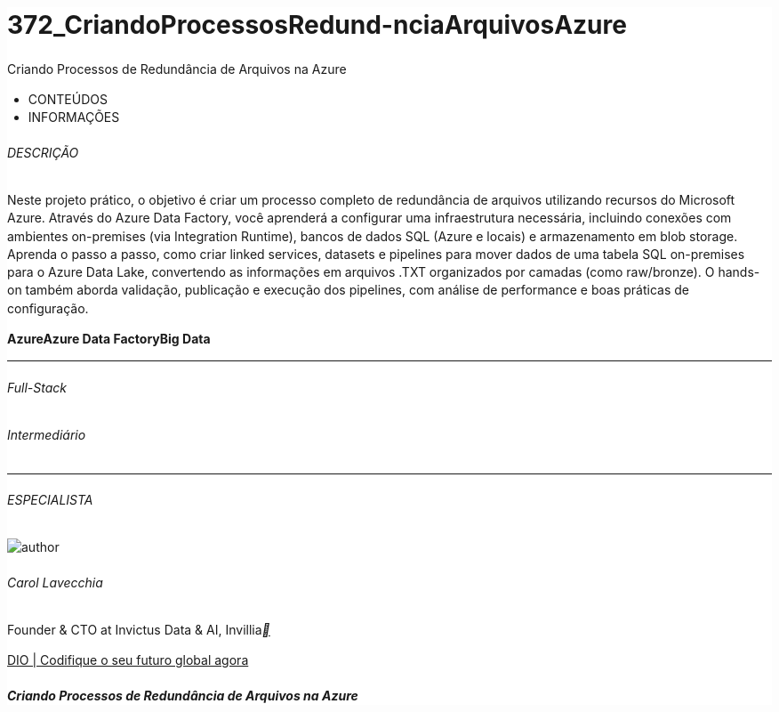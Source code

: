 # 372_CriandoProcessosRedund-nciaArquivosAzure
Criando Processos de Redundância de Arquivos na Azure



- CONTEÚDOS
- INFORMAÇÕES

###### DESCRIÇÃO

Neste projeto prático, o objetivo é criar um processo completo de redundância de arquivos utilizando recursos do Microsoft Azure. Através do Azure Data Factory, você aprenderá a configurar uma infraestrutura necessária, incluindo conexões com ambientes on-premises (via Integration Runtime), bancos de dados SQL (Azure e locais) e armazenamento em blob storage. Aprenda o passo a passo, como criar linked services, datasets e pipelines para mover dados de uma tabela SQL on-premises para o Azure Data Lake, convertendo as informações em arquivos .TXT organizados por camadas (como raw/bronze). O hands-on também aborda validação, publicação e execução dos pipelines, com análise de performance e boas práticas de configuração.

**Azure****Azure Data Factory****Big Data**

------

###### Full-Stack

###### Intermediário

------

###### ESPECIALISTA

![author](https://hermes.dio.me/users/author/photos/61268924-081c-452f-8eab-e2dae323a9ba.jfif)

###### Carol Lavecchia

Founder & CTO at Invictus Data & AI, Invillia[**](https://www.linkedin.com/in/caroline-lavecchia/?originalSubdomain=br)



[DIO | Codifique o seu futuro global agora](https://web.dio.me/lab/criando-processos-de-redundancia-de-arquivos-na-azure/learning/862e8017-637d-4ce1-af70-59785b9f44c2)



##### Criando Processos de Redundância de Arquivos na Azure

<iframe id="ytc44" frameborder="0" allowfullscreen="" allow="accelerometer; autoplay; clipboard-write; encrypted-media; gyroscope; picture-in-picture; web-share" referrerpolicy="strict-origin-when-cross-origin" title="Introdução" width="100%" height="100%" src="https://www.youtube.com/embed/ggzdoL91nEI?controls=0&amp;disablekb=1&amp;enablejsapi=1&amp;fs=0&amp;iv_load_policy=3&amp;modestbranding=1&amp;showinfo=0&amp;rel=0&amp;html5=1&amp;cc_load_policy=0&amp;origin=https%3A%2F%2Fweb.dio.me&amp;widgetid=1&amp;forigin=https%3A%2F%2Fweb.dio.me%2Flab%2Fcriando-processos-de-redundancia-de-arquivos-na-azure%2Flearning%2Fe6d52090-3abc-4528-b5b5-28f9fecf2e8f%3Fback%3D%2Ftrack%2Fmicrosoft-azure-databricks&amp;aoriginsup=1&amp;vf=6" data-gtm-yt-inspected-20="true" data-gtm-yt-inspected-25="true" style="box-sizing: inherit; max-width: none; margin: 0px; padding: 0px; border: 0px; font-style: inherit; font-variant: inherit; font-weight: inherit; font-stretch: inherit; line-height: inherit; font-family: inherit; font-optical-sizing: inherit; font-kerning: inherit; font-feature-settings: inherit; font-variation-settings: inherit; font-size: 14px; vertical-align: baseline;"></iframe>
